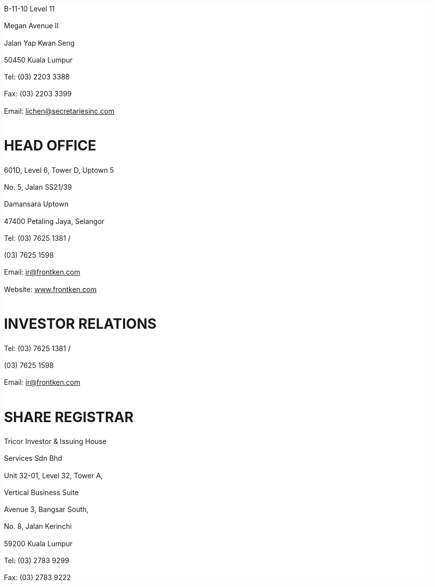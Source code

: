 B-11-10 Level 11

Megan Avenue II

Jalan Yap Kwan Seng

50450 Kuala Lumpur

Tel: (03) 2203 3388

Fax: (03) 2203 3399

Email: lichen@secretariesinc.com

# HEAD OFFICE

601D, Level 6, Tower D, Uptown 5

No. 5, Jalan SS21/39

Damansara Uptown

47400 Petaling Jaya, Selangor

Tel: (03) 7625 1381 /

(03) 7625 1598

Email: ir@frontken.com

Website: www.frontken.com

# INVESTOR RELATIONS

Tel: (03) 7625 1381 /

(03) 7625 1598

Email: ir@frontken.com

# SHARE REGISTRAR

Tricor Investor & Issuing House

Services Sdn Bhd

Unit 32-01, Level 32, Tower A,

Vertical Business Suite

Avenue 3, Bangsar South,

No. 8, Jalan Kerinchi

59200 Kuala Lumpur

Tel: (03) 2783 9299

Fax: (03) 2783 9222
